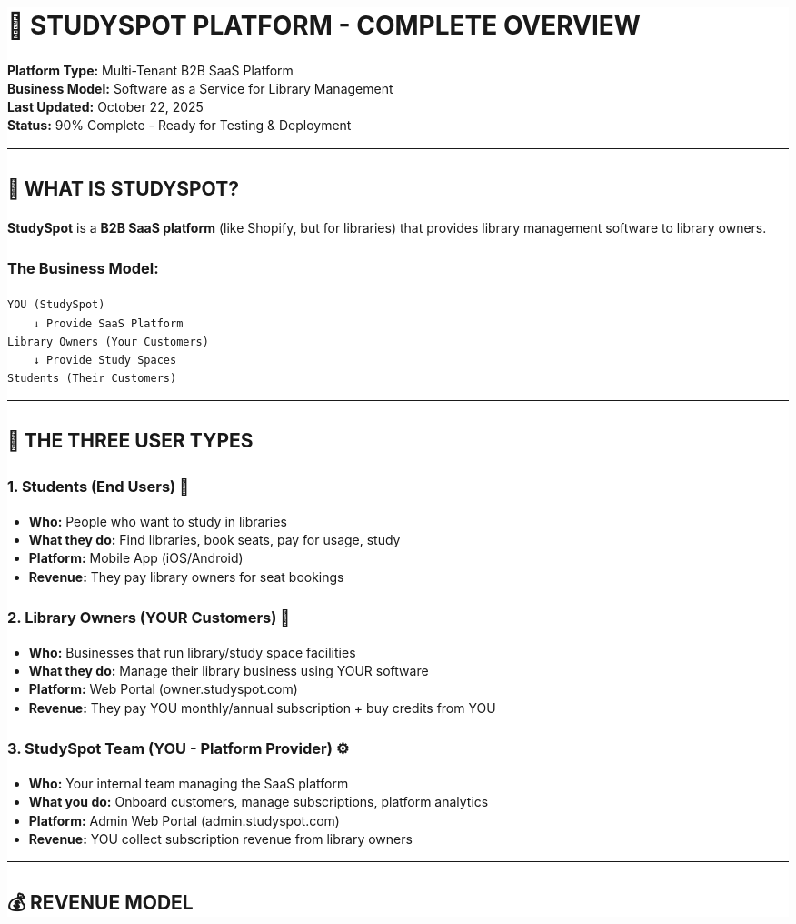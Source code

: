 # 🏢 STUDYSPOT PLATFORM - COMPLETE OVERVIEW

**Platform Type:** Multi-Tenant B2B SaaS Platform  
**Business Model:** Software as a Service for Library Management  
**Last Updated:** October 22, 2025  
**Status:** 90% Complete - Ready for Testing & Deployment

---

## 🎯 **WHAT IS STUDYSPOT?**

**StudySpot** is a **B2B SaaS platform** (like Shopify, but for libraries) that provides library management software to library owners.

### **The Business Model:**

```
YOU (StudySpot) 
    ↓ Provide SaaS Platform
Library Owners (Your Customers)
    ↓ Provide Study Spaces
Students (Their Customers)
```

---

## 👥 **THE THREE USER TYPES**

### **1. Students (End Users)** 📱
- **Who:** People who want to study in libraries
- **What they do:** Find libraries, book seats, pay for usage, study
- **Platform:** Mobile App (iOS/Android)
- **Revenue:** They pay library owners for seat bookings

### **2. Library Owners (YOUR Customers)** 🏢
- **Who:** Businesses that run library/study space facilities
- **What they do:** Manage their library business using YOUR software
- **Platform:** Web Portal (owner.studyspot.com)
- **Revenue:** They pay YOU monthly/annual subscription + buy credits from YOU

### **3. StudySpot Team (YOU - Platform Provider)** ⚙️
- **Who:** Your internal team managing the SaaS platform
- **What you do:** Onboard customers, manage subscriptions, platform analytics
- **Platform:** Admin Web Portal (admin.studyspot.com)
- **Revenue:** YOU collect subscription revenue from library owners

---

## 💰 **REVENUE MODEL**
